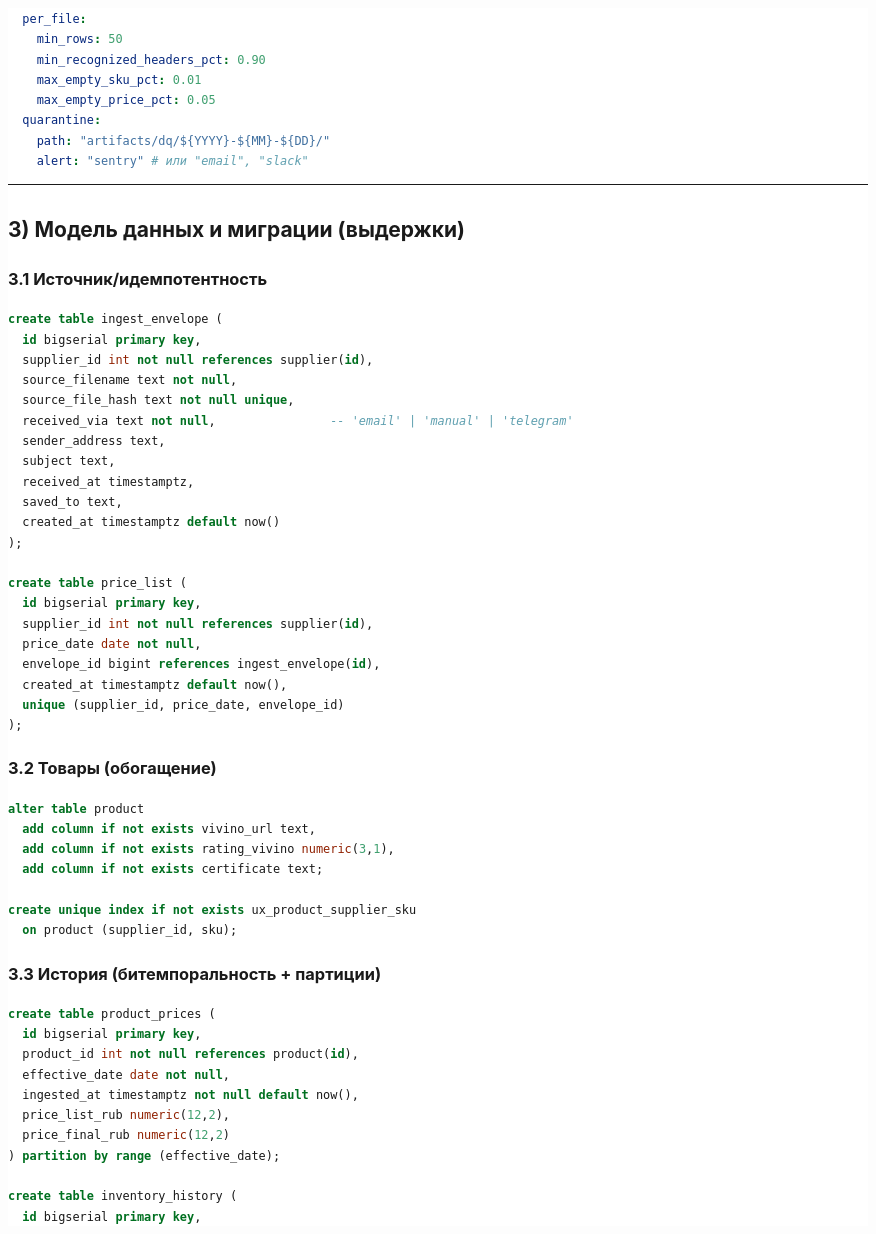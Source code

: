 ```yaml
  per_file:
    min_rows: 50
    min_recognized_headers_pct: 0.90
    max_empty_sku_pct: 0.01
    max_empty_price_pct: 0.05
  quarantine:
    path: "artifacts/dq/${YYYY}-${MM}-${DD}/"
    alert: "sentry" # или "email", "slack"
```

---

## 3) Модель данных и миграции (выдержки)
### 3.1 Источник/идемпотентность
```sql
create table ingest_envelope (
  id bigserial primary key,
  supplier_id int not null references supplier(id),
  source_filename text not null,
  source_file_hash text not null unique,
  received_via text not null,                -- 'email' | 'manual' | 'telegram'
  sender_address text,
  subject text,
  received_at timestamptz,
  saved_to text,
  created_at timestamptz default now()
);

create table price_list (
  id bigserial primary key,
  supplier_id int not null references supplier(id),
  price_date date not null,
  envelope_id bigint references ingest_envelope(id),
  created_at timestamptz default now(),
  unique (supplier_id, price_date, envelope_id)
);
```

### 3.2 Товары (обогащение)
```sql
alter table product
  add column if not exists vivino_url text,
  add column if not exists rating_vivino numeric(3,1),
  add column if not exists certificate text;

create unique index if not exists ux_product_supplier_sku
  on product (supplier_id, sku);
```

### 3.3 История (битемпоральность + партиции)
```sql
create table product_prices (
  id bigserial primary key,
  product_id int not null references product(id),
  effective_date date not null,
  ingested_at timestamptz not null default now(),
  price_list_rub numeric(12,2),
  price_final_rub numeric(12,2)
) partition by range (effective_date);

create table inventory_history (
  id bigserial primary key,
```